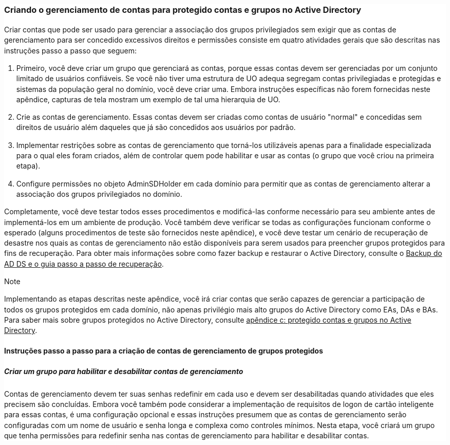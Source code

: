 ### <a name="creating-management-accounts-for-protected-accounts-and-groups-in-active-directory"></a>Criando o gerenciamento de contas para protegido contas e grupos no Active Directory  
Criar contas que pode ser usado para gerenciar a associação dos grupos privilegiados sem exigir que as contas de gerenciamento para ser concedido excessivos direitos e permissões consiste em quatro atividades gerais que são descritas nas instruções passo a passo que seguem:  
  
1.  Primeiro, você deve criar um grupo que gerenciará as contas, porque essas contas devem ser gerenciadas por um conjunto limitado de usuários confiáveis. Se você não tiver uma estrutura de UO adequa segregam contas privilegiadas e protegidas e sistemas da população geral no domínio, você deve criar uma. Embora instruções específicas não forem fornecidas neste apêndice, capturas de tela mostram um exemplo de tal uma hierarquia de UO.  
  
2.  Crie as contas de gerenciamento. Essas contas devem ser criadas como contas de usuário "normal" e concedidas sem direitos de usuário além daqueles que já são concedidos aos usuários por padrão.  
  
3.  Implementar restrições sobre as contas de gerenciamento que torná-los utilizáveis apenas para a finalidade especializada para o qual eles foram criados, além de controlar quem pode habilitar e usar as contas (o grupo que você criou na primeira etapa).  
  
4.  Configure permissões no objeto AdminSDHolder em cada domínio para permitir que as contas de gerenciamento alterar a associação dos grupos privilegiados no domínio.  
  
Completamente, você deve testar todos esses procedimentos e modificá-las conforme necessário para seu ambiente antes de implementá-los em um ambiente de produção. Você também deve verificar se todas as configurações funcionam conforme o esperado (alguns procedimentos de teste são fornecidos neste apêndice), e você deve testar um cenário de recuperação de desastre nos quais as contas de gerenciamento não estão disponíveis para serem usados para preencher grupos protegidos para fins de recuperação. Para obter mais informações sobre como fazer backup e restaurar o Active Directory, consulte o [Backup do AD DS e o guia passo a passo de recuperação](https://technet.microsoft.com/library/cc771290(v=ws.10).aspx).  
  
> [!NOTE]  
> Implementando as etapas descritas neste apêndice, você irá criar contas que serão capazes de gerenciar a participação de todos os grupos protegidos em cada domínio, não apenas privilégio mais alto grupos do Active Directory como EAs, DAs e BAs. Para saber mais sobre grupos protegidos no Active Directory, consulte [apêndice c: protegido contas e grupos no Active Directory](../../../ad-ds/plan/security-best-practices/Appendix-C--Protected-Accounts-and-Groups-in-Active-Directory.md).  
  
#### <a name="step-by-step-instructions-for-creating-management-accounts-for-protected-groups"></a>Instruções passo a passo para a criação de contas de gerenciamento de grupos protegidos  
  
##### <a name="creating-a-group-to-enable-and-disable-management-accounts"></a>Criar um grupo para habilitar e desabilitar contas de gerenciamento  
Contas de gerenciamento devem ter suas senhas redefinir em cada uso e devem ser desabilitadas quando atividades que eles precisem são concluídas. Embora você também pode considerar a implementação de requisitos de logon de cartão inteligente para essas contas, é uma configuração opcional e essas instruções presumem que as contas de gerenciamento serão configuradas com um nome de usuário e senha longa e complexa como controles mínimos. Nesta etapa, você criará um grupo que tenha permissões para redefinir senha nas contas de gerenciamento para habilitar e desabilitar contas.  
  